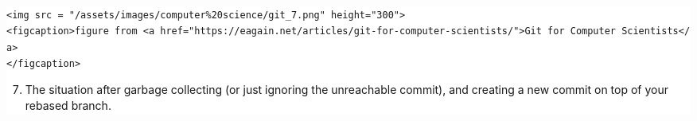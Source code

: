     <img src = "/assets/images/computer%20science/git_7.png" height="300">
    <figcaption>figure from <a href="https://eagain.net/articles/git-for-computer-scientists/">Git for Computer Scientists</a> 
    </figcaption>
</figure>

7. The situation after garbage collecting (or just ignoring the unreachable commit), and creating a new commit on top of your rebased branch.
<figure align="center">